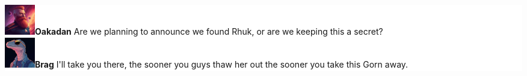 <img src="../images/auto/Oakadan.png" alt="Oakadan" width="50" height="50">**Oakadan** Are we planning to announce we found Rhuk, or are we keeping this a secret?<br />
<img src="../images/auto/v6.png" alt="Brag" width="50" height="50">**Brag** I'll take you there, the sooner you guys thaw her out the sooner you take this Gorn away.<br />
